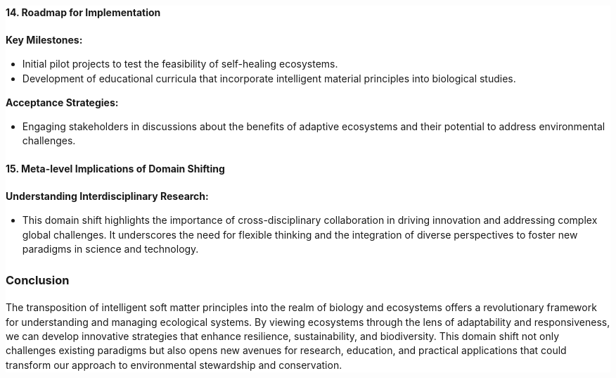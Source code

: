#### 14. Roadmap for Implementation

**Key Milestones:**
- Initial pilot projects to test the feasibility of self-healing ecosystems.
- Development of educational curricula that incorporate intelligent material principles into biological studies.

**Acceptance Strategies:**
- Engaging stakeholders in discussions about the benefits of adaptive ecosystems and their potential to address environmental challenges.

#### 15. Meta-level Implications of Domain Shifting

**Understanding Interdisciplinary Research:**
- This domain shift highlights the importance of cross-disciplinary collaboration in driving innovation and addressing complex global challenges. It underscores the need for flexible thinking and the integration of diverse perspectives to foster new paradigms in science and technology.

### Conclusion

The transposition of intelligent soft matter principles into the realm of biology and ecosystems offers a revolutionary framework for understanding and managing ecological systems. By viewing ecosystems through the lens of adaptability and responsiveness, we can develop innovative strategies that enhance resilience, sustainability, and biodiversity. This domain shift not only challenges existing paradigms but also opens new avenues for research, education, and practical applications that could transform our approach to environmental stewardship and conservation.